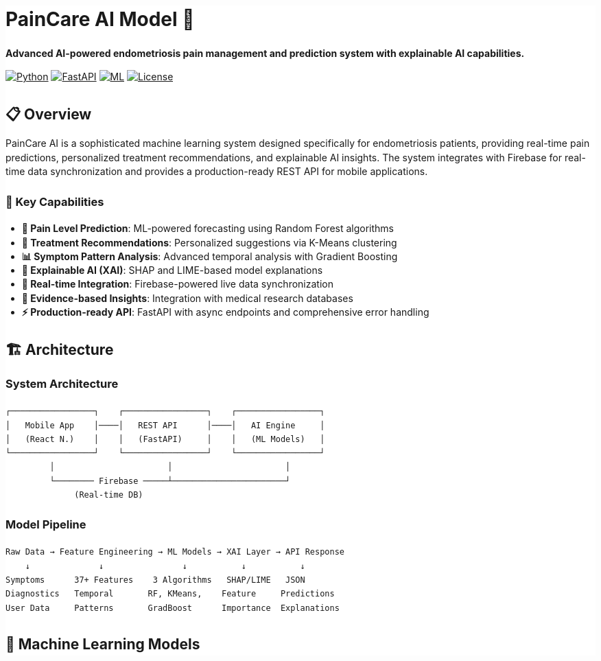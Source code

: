 # PainCare AI Model 🤖

**Advanced AI-powered endometriosis pain management and prediction system with explainable AI capabilities.**

[![Python](https://img.shields.io/badge/Python-3.8+-blue.svg)](https://www.python.org)
[![FastAPI](https://img.shields.io/badge/FastAPI-0.103+-green.svg)](https://fastapi.tiangolo.com)
[![ML](https://img.shields.io/badge/ML-scikit--learn-orange.svg)](https://scikit-learn.org)
[![License](https://img.shields.io/badge/License-MIT-yellow.svg)](LICENSE)

## 📋 Overview

PainCare AI is a sophisticated machine learning system designed specifically for endometriosis patients, providing real-time pain predictions, personalized treatment recommendations, and explainable AI insights. The system integrates with Firebase for real-time data synchronization and provides a production-ready REST API for mobile applications.

### 🎯 Key Capabilities

- **🔮 Pain Level Prediction**: ML-powered forecasting using Random Forest algorithms
- **💊 Treatment Recommendations**: Personalized suggestions via K-Means clustering
- **📊 Symptom Pattern Analysis**: Advanced temporal analysis with Gradient Boosting
- **🧠 Explainable AI (XAI)**: SHAP and LIME-based model explanations
- **📱 Real-time Integration**: Firebase-powered live data synchronization
- **🔬 Evidence-based Insights**: Integration with medical research databases
- **⚡ Production-ready API**: FastAPI with async endpoints and comprehensive error handling

## 🏗️ Architecture

### System Architecture
```
┌─────────────────┐    ┌─────────────────┐    ┌─────────────────┐
│   Mobile App    │────│   REST API      │────│   AI Engine     │
│   (React N.)    │    │   (FastAPI)     │    │   (ML Models)   │
└─────────────────┘    └─────────────────┘    └─────────────────┘
         │                       │                       │
         └──────── Firebase ─────┴───────────────────────┘
              (Real-time DB)
```

### Model Pipeline
```
Raw Data → Feature Engineering → ML Models → XAI Layer → API Response
    ↓              ↓                ↓           ↓           ↓
Symptoms      37+ Features    3 Algorithms   SHAP/LIME   JSON
Diagnostics   Temporal       RF, KMeans,    Feature     Predictions
User Data     Patterns       GradBoost      Importance  Explanations
```

## 🤖 Machine Learning Models
